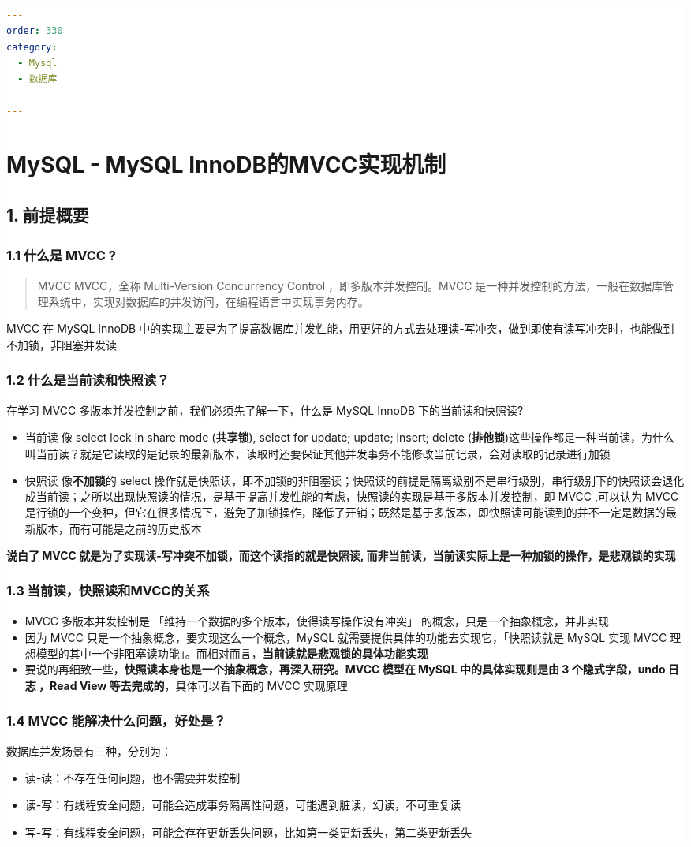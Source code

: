 ```yaml
---
order: 330
category:
  - Mysql
  - 数据库

---
```


# MySQL - MySQL InnoDB的MVCC实现机制

## 1. 前提概要

### 1.1 什么是 MVCC ?

> MVCC
> MVCC，全称 Multi-Version Concurrency Control ，即多版本并发控制。MVCC 是一种并发控制的方法，一般在数据库管理系统中，实现对数据库的并发访问，在编程语言中实现事务内存。

MVCC 在 MySQL InnoDB 中的实现主要是为了提高数据库并发性能，用更好的方式去处理读-写冲突，做到即使有读写冲突时，也能做到不加锁，非阻塞并发读

### 1.2 什么是当前读和快照读？

在学习 MVCC 多版本并发控制之前，我们必须先了解一下，什么是 MySQL InnoDB 下的当前读和快照读?

- 当前读
  像 select lock in share mode (**共享锁**), select for update; update; insert; delete (**排他锁**)这些操作都是一种当前读，为什么叫当前读？就是它读取的是记录的最新版本，读取时还要保证其他并发事务不能修改当前记录，会对读取的记录进行加锁

- 快照读
  像**不加锁**的 select 操作就是快照读，即不加锁的非阻塞读；快照读的前提是隔离级别不是串行级别，串行级别下的快照读会退化成当前读；之所以出现快照读的情况，是基于提高并发性能的考虑，快照读的实现是基于多版本并发控制，即 MVCC ,可以认为 MVCC 是行锁的一个变种，但它在很多情况下，避免了加锁操作，降低了开销；既然是基于多版本，即快照读可能读到的并不一定是数据的最新版本，而有可能是之前的历史版本

**说白了 MVCC 就是为了实现读-写冲突不加锁，而这个读指的就是快照读, 而非当前读，当前读实际上是一种加锁的操作，是悲观锁的实现**

### 1.3 当前读，快照读和MVCC的关系

- MVCC 多版本并发控制是 「维持一个数据的多个版本，使得读写操作没有冲突」 的概念，只是一个抽象概念，并非实现
- 因为 MVCC 只是一个抽象概念，要实现这么一个概念，MySQL 就需要提供具体的功能去实现它，「快照读就是 MySQL 实现 MVCC 理想模型的其中一个非阻塞读功能」。而相对而言，**当前读就是悲观锁的具体功能实现**
- 要说的再细致一些，**快照读本身也是一个抽象概念，再深入研究。MVCC 模型在 MySQL 中的具体实现则是由 3 个隐式字段，undo 日志 ，Read View 等去完成的**，具体可以看下面的 MVCC 实现原理

### 1.4 MVCC 能解决什么问题，好处是？

数据库并发场景有三种，分别为：

- 读-读：不存在任何问题，也不需要并发控制
- 读-写：有线程安全问题，可能会造成事务隔离性问题，可能遇到脏读，幻读，不可重复读

- 写-写：有线程安全问题，可能会存在更新丢失问题，比如第一类更新丢失，第二类更新丢失
